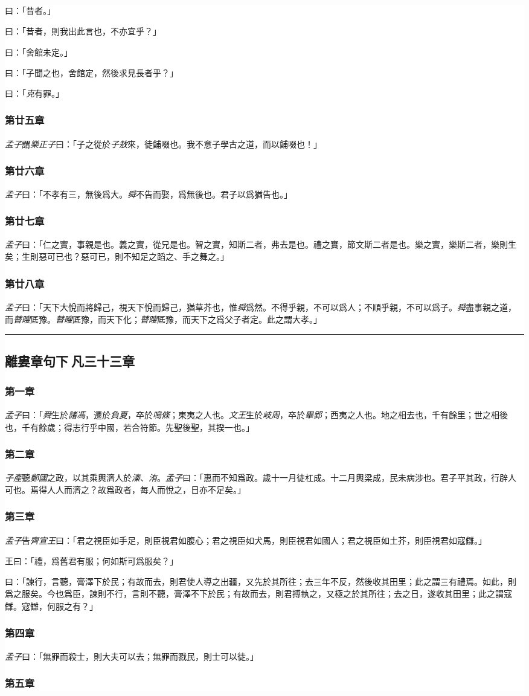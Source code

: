 曰：「昔者。」

曰：「昔者，則我出此言也，不亦宜乎？」

曰：「舍館未定。」

曰：「子聞之也，舍館定，然後求見長者乎？」

曰：「*克*有罪。」

### 第廿五章

*孟子*謂*樂正子*曰：「子之從於*子敖*來，徒餔啜也。我不意子學古之道，而以餔啜也！」

### 第廿六章

*孟子*曰：「不孝有三，無後爲大。*舜*不告而娶，爲無後也。君子以爲猶告也。」

### 第廿七章

*孟子*曰：「仁之實，事親是也。義之實，從兄是也。智之實，知斯二者，弗去是也。禮之實，節文斯二者是也。樂之實，樂斯二者，樂則生矣；生則惡可已也？惡可已，則不知足之蹈之、手之舞之。」

### 第廿八章

*孟子*曰：「天下大悅而將歸己，視天下悅而歸己，猶草芥也，惟*舜*爲然。不得乎親，不可以爲人；不順乎親，不可以爲子。*舜*盡事親之道，而*瞽瞍*厎豫。*瞽瞍*厎豫，而天下化；*瞽瞍*厎豫，而天下之爲父子者定。此之謂大孝。」

---

## 離婁章句下 凡三十三章

### 第一章

*孟子*曰：「*舜*生於*諸馮*，遷於*負夏*，卒於*鳴條*；東夷之人也。*文王*生於*岐周*，卒於*畢郢*；西夷之人也。地之相去也，千有餘里；世之相後也，千有餘歲；得志行乎中國，若合符節。先聖後聖，其揆一也。」

### 第二章

*子產*聽*鄭國*之政，以其乘輿濟人於*溱*、*洧*。*孟子*曰：「惠而不知爲政。歲十一月徒杠成。十二月輿梁成，民未病涉也。君子平其政，行辟人可也。焉得人人而濟之？故爲政者，每人而悅之，日亦不足矣。」

### 第三章

*孟子*告*齊宣王*曰：「君之視臣如手足，則臣視君如腹心；君之視臣如犬馬，則臣視君如國人；君之視臣如土芥，則臣視君如寇讎。」

王曰：「禮，爲舊君有服；何如斯可爲服矣？」

曰：「諫行，言聽，膏澤下於民；有故而去，則君使人導之出疆，又先於其所往；去三年不反，然後收其田里；此之謂三有禮焉。如此，則爲之服矣。今也爲臣，諫則不行，言則不聽，膏澤不下於民；有故而去，則君搏執之，又極之於其所往；去之日，遂收其田里；此之謂寇讎。寇讎，何服之有？」

### 第四章

*孟子*曰：「無罪而殺士，則大夫可以去；無罪而戮民，則士可以徒。」

### 第五章
